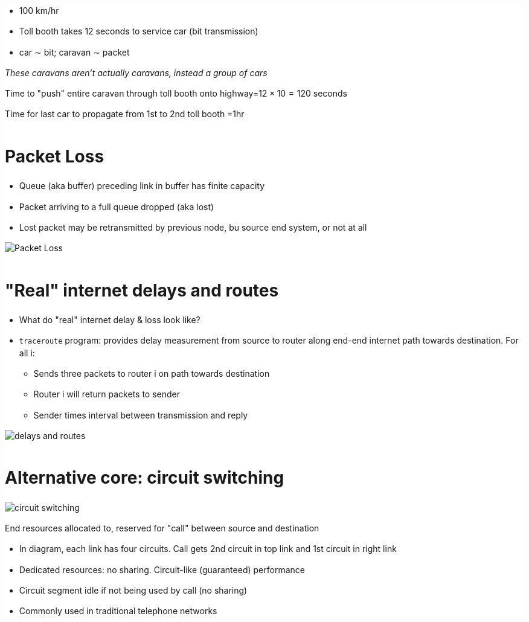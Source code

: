 -   100 km/hr

-   Toll booth takes 12 seconds to service car (bit transmission)

-   car $\sim$ bit; caravan $\sim$ packet

_These caravans aren’t actually caravans, instead a group of cars_

Time to "push" entire caravan through toll booth onto
highway=$12\times 10=120$ seconds

Time for last car to propagate from 1st to 2nd toll booth =1hr

# Packet Loss

-   Queue (aka buffer) preceding link in buffer has finite capacity

-   Packet arriving to a full queue dropped (aka lost)

-   Lost packet may be retransmitted by previous node, bu source end
    system, or not at all

![Packet Loss](/img/Year_2/Networks_and_Systems/Networks/Core/packet_loss.webp)

# "Real" internet delays and routes

-   What do "real" internet delay & loss look like?

-   `traceroute` program: provides delay measurement from source to
    router along end-end internet path towards destination. For all i:

    -   Sends three packets to router i on path towards destination

    -   Router i will return packets to sender

    -   Sender times interval between transmission and reply

![delays and routes](/img/Year_2/Networks_and_Systems/Networks/Core/delay_and_routes.webp)

# Alternative core: circuit switching

![circuit switching](/img/Year_2/Networks_and_Systems/Networks/Core/circuit_switching.webp)

End resources allocated to, reserved for "call" between source and
destination

-   In diagram, each link has four circuits. Call gets 2nd circuit in
    top link and 1st circuit in right link

-   Dedicated resources: no sharing. Circuit-like (guaranteed)
    performance

-   Circuit segment idle if not being used by call (no sharing)

-   Commonly used in traditional telephone networks
